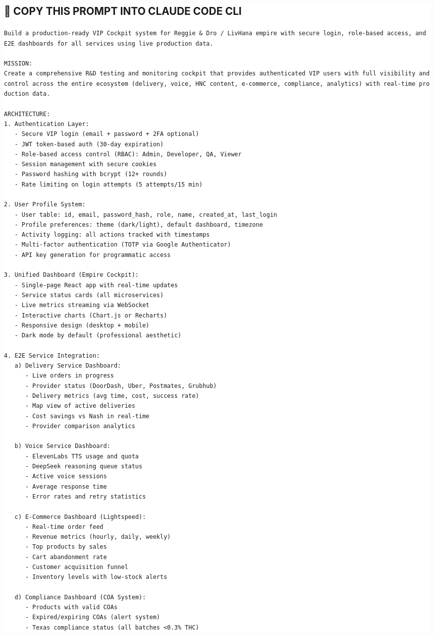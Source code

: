 ## 🎯 COPY THIS PROMPT INTO CLAUDE CODE CLI

```
Build a production-ready VIP Cockpit system for Reggie & Dro / LivHana empire with secure login, role-based access, and E2E dashboards for all services using live production data.

MISSION:
Create a comprehensive R&D testing and monitoring cockpit that provides authenticated VIP users with full visibility and control across the entire ecosystem (delivery, voice, HNC content, e-commerce, compliance, analytics) with real-time production data.

ARCHITECTURE:
1. Authentication Layer:
   - Secure VIP login (email + password + 2FA optional)
   - JWT token-based auth (30-day expiration)
   - Role-based access control (RBAC): Admin, Developer, QA, Viewer
   - Session management with secure cookies
   - Password hashing with bcrypt (12+ rounds)
   - Rate limiting on login attempts (5 attempts/15 min)

2. User Profile System:
   - User table: id, email, password_hash, role, name, created_at, last_login
   - Profile preferences: theme (dark/light), default dashboard, timezone
   - Activity logging: all actions tracked with timestamps
   - Multi-factor authentication (TOTP via Google Authenticator)
   - API key generation for programmatic access

3. Unified Dashboard (Empire Cockpit):
   - Single-page React app with real-time updates
   - Service status cards (all microservices)
   - Live metrics streaming via WebSocket
   - Interactive charts (Chart.js or Recharts)
   - Responsive design (desktop + mobile)
   - Dark mode by default (professional aesthetic)

4. E2E Service Integration:
   a) Delivery Service Dashboard:
      - Live orders in progress
      - Provider status (DoorDash, Uber, Postmates, Grubhub)
      - Delivery metrics (avg time, cost, success rate)
      - Map view of active deliveries
      - Cost savings vs Nash in real-time
      - Provider comparison analytics

   b) Voice Service Dashboard:
      - ElevenLabs TTS usage and quota
      - DeepSeek reasoning queue status
      - Active voice sessions
      - Average response time
      - Error rates and retry statistics

   c) E-Commerce Dashboard (Lightspeed):
      - Real-time order feed
      - Revenue metrics (hourly, daily, weekly)
      - Top products by sales
      - Cart abandonment rate
      - Customer acquisition funnel
      - Inventory levels with low-stock alerts

   d) Compliance Dashboard (COA System):
      - Products with valid COAs
      - Expired/expiring COAs (alert system)
      - Texas compliance status (all batches <0.3% THC)
```